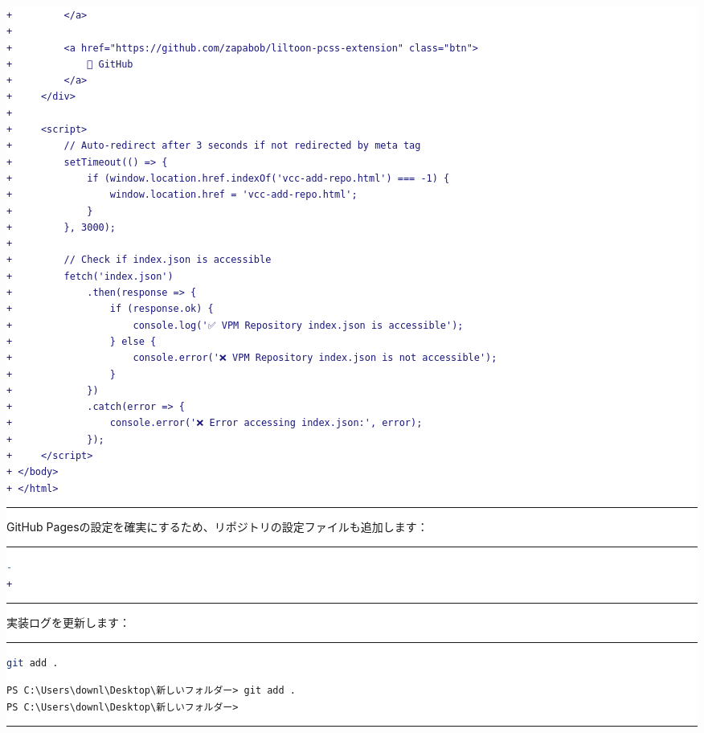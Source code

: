 ```diff
+         </a>
+         
+         <a href="https://github.com/zapabob/liltoon-pcss-extension" class="btn">
+             📂 GitHub
+         </a>
+     </div>
+     
+     <script>
+         // Auto-redirect after 3 seconds if not redirected by meta tag
+         setTimeout(() => {
+             if (window.location.href.indexOf('vcc-add-repo.html') === -1) {
+                 window.location.href = 'vcc-add-repo.html';
+             }
+         }, 3000);
+         
+         // Check if index.json is accessible
+         fetch('index.json')
+             .then(response => {
+                 if (response.ok) {
+                     console.log('✅ VPM Repository index.json is accessible');
+                 } else {
+                     console.error('❌ VPM Repository index.json is not accessible');
+                 }
+             })
+             .catch(error => {
+                 console.error('❌ Error accessing index.json:', error);
+             });
+     </script>
+ </body>
+ </html> 
```

---

GitHub Pagesの設定を確実にするため、リポジトリの設定ファイルも追加します：

---

```diff
- 
+  
```

---

実装ログを更新します：

---

```bash
git add .
```

```
PS C:\Users\downl\Desktop\新しいフォルダー> git add .
PS C:\Users\downl\Desktop\新しいフォルダー>
```

---